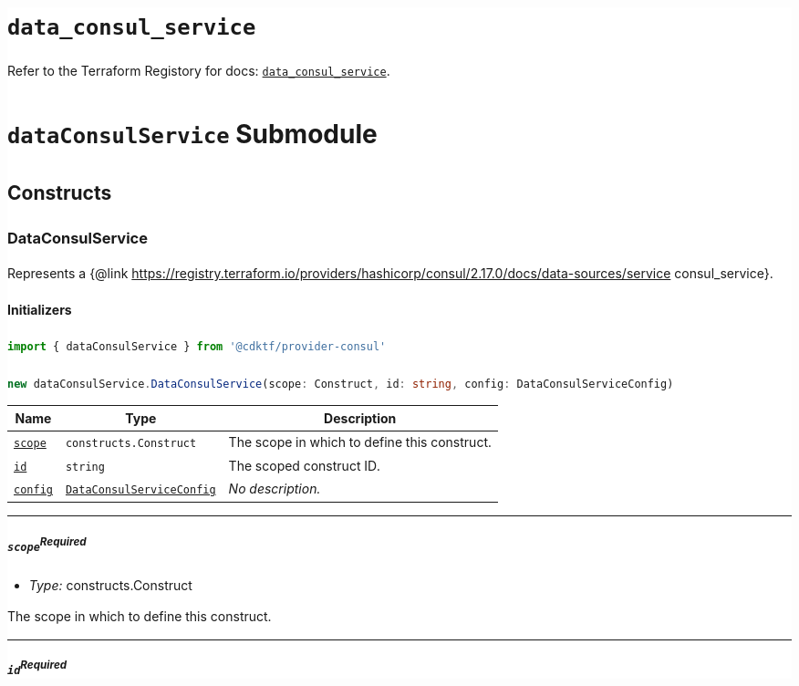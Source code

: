# `data_consul_service`

Refer to the Terraform Registory for docs: [`data_consul_service`](https://registry.terraform.io/providers/hashicorp/consul/2.17.0/docs/data-sources/service).

# `dataConsulService` Submodule <a name="`dataConsulService` Submodule" id="@cdktf/provider-consul.dataConsulService"></a>

## Constructs <a name="Constructs" id="Constructs"></a>

### DataConsulService <a name="DataConsulService" id="@cdktf/provider-consul.dataConsulService.DataConsulService"></a>

Represents a {@link https://registry.terraform.io/providers/hashicorp/consul/2.17.0/docs/data-sources/service consul_service}.

#### Initializers <a name="Initializers" id="@cdktf/provider-consul.dataConsulService.DataConsulService.Initializer"></a>

```typescript
import { dataConsulService } from '@cdktf/provider-consul'

new dataConsulService.DataConsulService(scope: Construct, id: string, config: DataConsulServiceConfig)
```

| **Name** | **Type** | **Description** |
| --- | --- | --- |
| <code><a href="#@cdktf/provider-consul.dataConsulService.DataConsulService.Initializer.parameter.scope">scope</a></code> | <code>constructs.Construct</code> | The scope in which to define this construct. |
| <code><a href="#@cdktf/provider-consul.dataConsulService.DataConsulService.Initializer.parameter.id">id</a></code> | <code>string</code> | The scoped construct ID. |
| <code><a href="#@cdktf/provider-consul.dataConsulService.DataConsulService.Initializer.parameter.config">config</a></code> | <code><a href="#@cdktf/provider-consul.dataConsulService.DataConsulServiceConfig">DataConsulServiceConfig</a></code> | *No description.* |

---

##### `scope`<sup>Required</sup> <a name="scope" id="@cdktf/provider-consul.dataConsulService.DataConsulService.Initializer.parameter.scope"></a>

- *Type:* constructs.Construct

The scope in which to define this construct.

---

##### `id`<sup>Required</sup> <a name="id" id="@cdktf/provider-consul.dataConsulService.DataConsulService.Initializer.parameter.id"></a>
